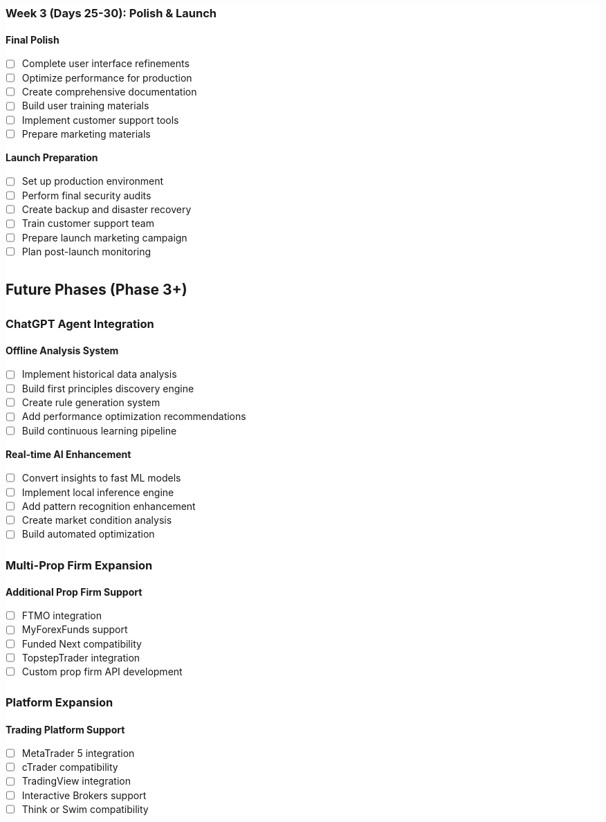 ### Week 3 (Days 25-30): Polish & Launch
**Final Polish**
- [ ] Complete user interface refinements
- [ ] Optimize performance for production
- [ ] Create comprehensive documentation
- [ ] Build user training materials
- [ ] Implement customer support tools
- [ ] Prepare marketing materials

**Launch Preparation**
- [ ] Set up production environment
- [ ] Perform final security audits
- [ ] Create backup and disaster recovery
- [ ] Train customer support team
- [ ] Prepare launch marketing campaign
- [ ] Plan post-launch monitoring

## Future Phases (Phase 3+)

### ChatGPT Agent Integration
**Offline Analysis System**
- [ ] Implement historical data analysis
- [ ] Build first principles discovery engine
- [ ] Create rule generation system
- [ ] Add performance optimization recommendations
- [ ] Build continuous learning pipeline

**Real-time AI Enhancement**
- [ ] Convert insights to fast ML models
- [ ] Implement local inference engine
- [ ] Add pattern recognition enhancement
- [ ] Create market condition analysis
- [ ] Build automated optimization

### Multi-Prop Firm Expansion
**Additional Prop Firm Support**
- [ ] FTMO integration
- [ ] MyForexFunds support
- [ ] Funded Next compatibility
- [ ] TopstepTrader integration
- [ ] Custom prop firm API development

### Platform Expansion
**Trading Platform Support**
- [ ] MetaTrader 5 integration
- [ ] cTrader compatibility
- [ ] TradingView integration
- [ ] Interactive Brokers support
- [ ] Think or Swim compatibility
